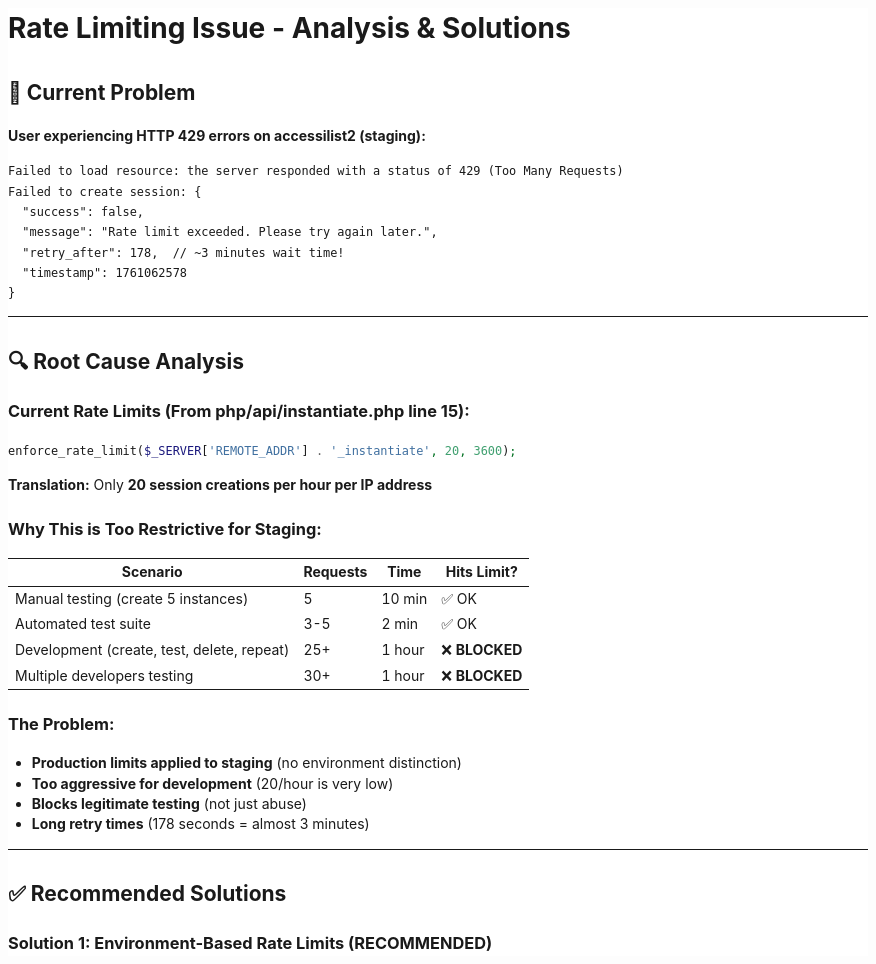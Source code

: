 # Rate Limiting Issue - Analysis & Solutions

## 🚨 Current Problem

**User experiencing HTTP 429 errors on accessilist2 (staging):**
```
Failed to load resource: the server responded with a status of 429 (Too Many Requests)
Failed to create session: {
  "success": false,
  "message": "Rate limit exceeded. Please try again later.",
  "retry_after": 178,  // ~3 minutes wait time!
  "timestamp": 1761062578
}
```

---

## 🔍 Root Cause Analysis

### **Current Rate Limits (From php/api/instantiate.php line 15):**
```php
enforce_rate_limit($_SERVER['REMOTE_ADDR'] . '_instantiate', 20, 3600);
```

**Translation:** Only **20 session creations per hour per IP address**

### **Why This is Too Restrictive for Staging:**

| Scenario | Requests | Time | Hits Limit? |
|----------|----------|------|-------------|
| Manual testing (create 5 instances) | 5 | 10 min | ✅ OK |
| Automated test suite | 3-5 | 2 min | ✅ OK |
| Development (create, test, delete, repeat) | 25+ | 1 hour | ❌ **BLOCKED** |
| Multiple developers testing | 30+ | 1 hour | ❌ **BLOCKED** |

### **The Problem:**
- **Production limits applied to staging** (no environment distinction)
- **Too aggressive for development** (20/hour is very low)
- **Blocks legitimate testing** (not just abuse)
- **Long retry times** (178 seconds = almost 3 minutes)

---

## ✅ Recommended Solutions

### **Solution 1: Environment-Based Rate Limits** (RECOMMENDED)
